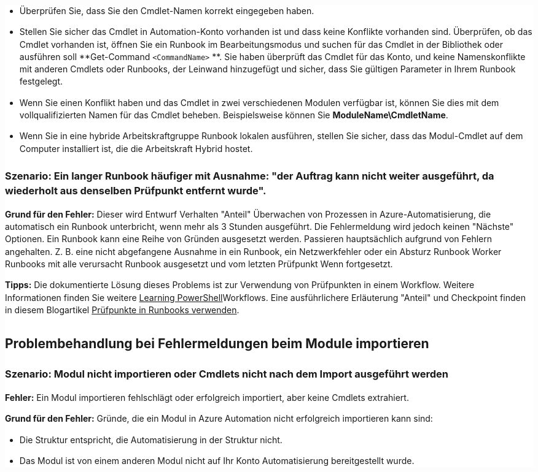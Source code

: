 - Überprüfen Sie, dass Sie den Cmdlet-Namen korrekt eingegeben haben.  

- Stellen Sie sicher das Cmdlet in Automation-Konto vorhanden ist und dass keine Konflikte vorhanden sind. Überprüfen, ob das Cmdlet vorhanden ist, öffnen Sie ein Runbook im Bearbeitungsmodus und suchen für das Cmdlet in der Bibliothek oder ausführen soll **Get-Command ``<CommandName>`` **.  Sie haben überprüft das Cmdlet für das Konto, und keine Namenskonflikte mit anderen Cmdlets oder Runbooks, der Leinwand hinzugefügt und sicher, dass Sie gültigen Parameter in Ihrem Runbook festgelegt.  

- Wenn Sie einen Konflikt haben und das Cmdlet in zwei verschiedenen Modulen verfügbar ist, können Sie dies mit dem vollqualifizierten Namen für das Cmdlet beheben. Beispielsweise können Sie **ModuleName\CmdletName**.  

- Wenn Sie in eine hybride Arbeitskraftgruppe Runbook lokalen ausführen, stellen Sie sicher, dass das Modul-Cmdlet auf dem Computer installiert ist, die die Arbeitskraft Hybrid hostet.


### <a name="scenario-a-long-running-runbook-consistently-fails-with-the-exception-the-job-cannot-continue-running-because-it-was-repeatedly-evicted-from-the-same-checkpoint"></a>Szenario: Ein langer Runbook häufiger mit Ausnahme: "der Auftrag kann nicht weiter ausgeführt, da wiederholt aus denselben Prüfpunkt entfernt wurde".

**Grund für den Fehler:** Dieser wird Entwurf Verhalten "Anteil" Überwachen von Prozessen in Azure-Automatisierung, die automatisch ein Runbook unterbricht, wenn mehr als 3 Stunden ausgeführt. Die Fehlermeldung wird jedoch keinen "Nächste" Optionen. Ein Runbook kann eine Reihe von Gründen ausgesetzt werden. Passieren hauptsächlich aufgrund von Fehlern angehalten. Z. B. eine nicht abgefangene Ausnahme in ein Runbook, ein Netzwerkfehler oder ein Absturz Runbook Worker Runbooks mit alle verursacht Runbook ausgesetzt und vom letzten Prüfpunkt Wenn fortgesetzt.

**Tipps:** Die dokumentierte Lösung dieses Problems ist zur Verwendung von Prüfpunkten in einem Workflow.  Weitere Informationen finden Sie weitere [Learning PowerShell](automation-powershell-workflow.md#Checkpoints)Workflows.  Eine ausführlichere Erläuterung "Anteil" und Checkpoint finden in diesem Blogartikel [Prüfpunkte in Runbooks verwenden](https://azure.microsoft.com/en-us/blog/azure-automation-reliable-fault-tolerant-runbook-execution-using-checkpoints/).


## <a name="troubleshoot-common-errors-when-importing-modules"></a>Problembehandlung bei Fehlermeldungen beim Module importieren

### <a name="scenario-module-fails-to-import-or-cmdlets-cant-be-executed-after-importing"></a>Szenario: Modul nicht importieren oder Cmdlets nicht nach dem Import ausgeführt werden

**Fehler:** Ein Modul importieren fehlschlägt oder erfolgreich importiert, aber keine Cmdlets extrahiert.

**Grund für den Fehler:** Gründe, die ein Modul in Azure Automation nicht erfolgreich importieren kann sind:  

- Die Struktur entspricht, die Automatisierung in der Struktur nicht.  

- Das Modul ist von einem anderen Modul nicht auf Ihr Konto Automatisierung bereitgestellt wurde.  

